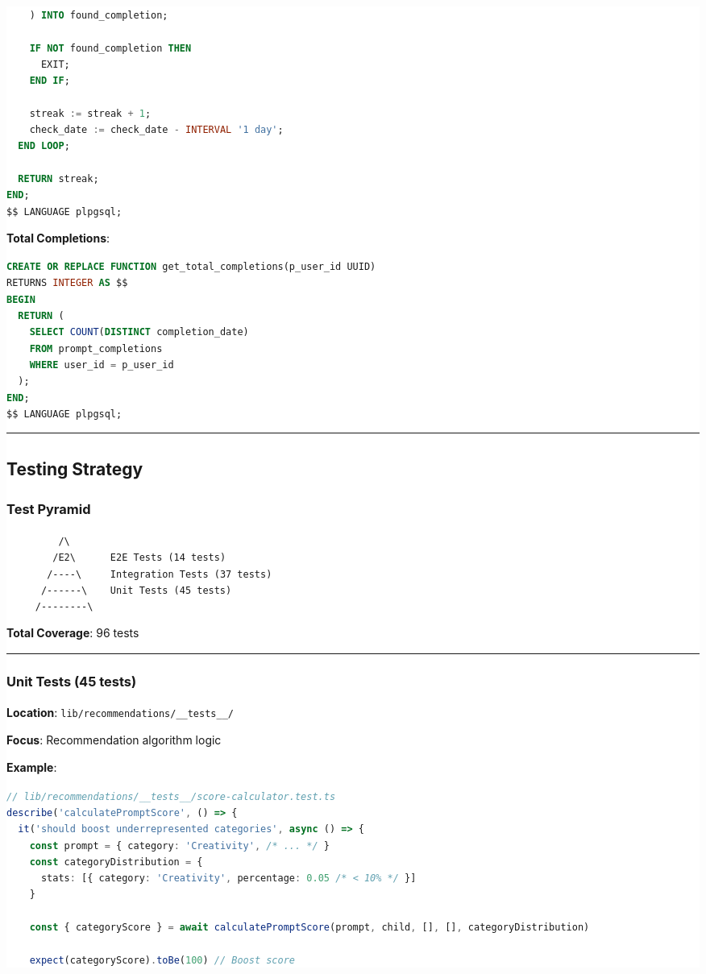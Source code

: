 ```sql
    ) INTO found_completion;

    IF NOT found_completion THEN
      EXIT;
    END IF;

    streak := streak + 1;
    check_date := check_date - INTERVAL '1 day';
  END LOOP;

  RETURN streak;
END;
$$ LANGUAGE plpgsql;
```

**Total Completions**:
```sql
CREATE OR REPLACE FUNCTION get_total_completions(p_user_id UUID)
RETURNS INTEGER AS $$
BEGIN
  RETURN (
    SELECT COUNT(DISTINCT completion_date)
    FROM prompt_completions
    WHERE user_id = p_user_id
  );
END;
$$ LANGUAGE plpgsql;
```

---

## Testing Strategy

### Test Pyramid
```
         /\
        /E2\      E2E Tests (14 tests)
       /----\     Integration Tests (37 tests)
      /------\    Unit Tests (45 tests)
     /--------\
```

**Total Coverage**: 96 tests

---

### Unit Tests (45 tests)
**Location**: `lib/recommendations/__tests__/`

**Focus**: Recommendation algorithm logic

**Example**:
```typescript
// lib/recommendations/__tests__/score-calculator.test.ts
describe('calculatePromptScore', () => {
  it('should boost underrepresented categories', async () => {
    const prompt = { category: 'Creativity', /* ... */ }
    const categoryDistribution = {
      stats: [{ category: 'Creativity', percentage: 0.05 /* < 10% */ }]
    }

    const { categoryScore } = await calculatePromptScore(prompt, child, [], [], categoryDistribution)

    expect(categoryScore).toBe(100) // Boost score
```